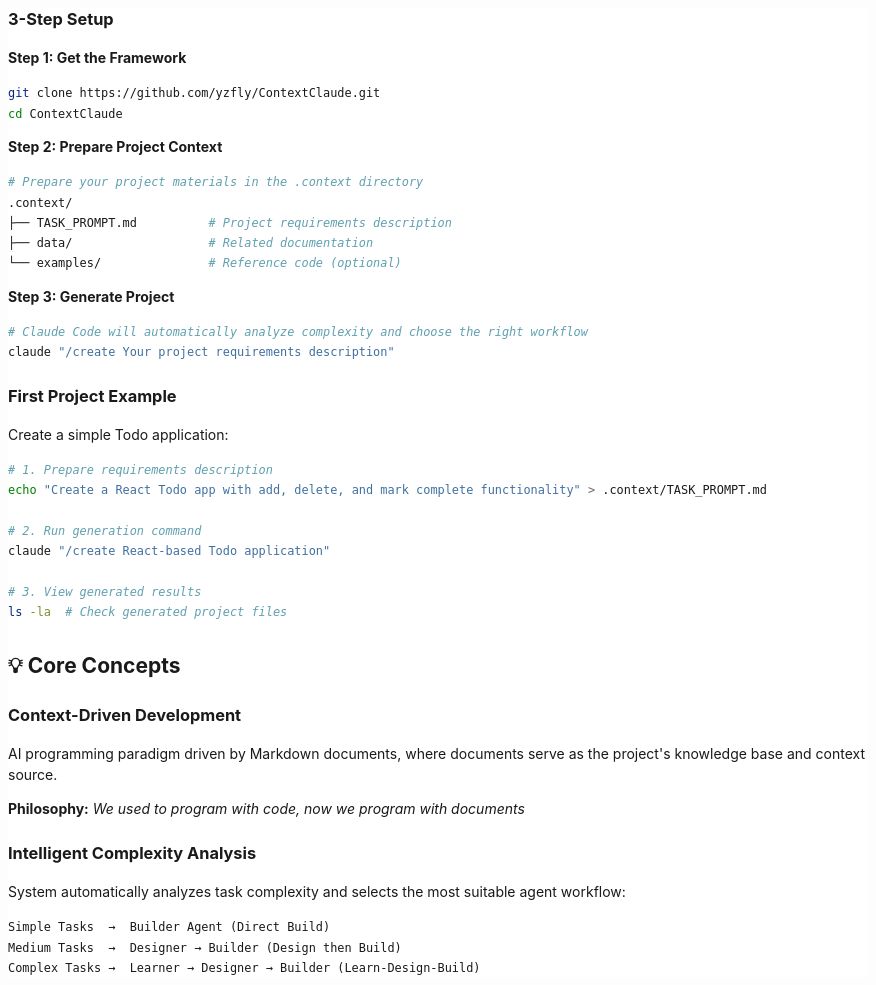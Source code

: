 ### 3-Step Setup

**Step 1: Get the Framework**
```bash
git clone https://github.com/yzfly/ContextClaude.git
cd ContextClaude
```

**Step 2: Prepare Project Context**
```bash
# Prepare your project materials in the .context directory
.context/
├── TASK_PROMPT.md          # Project requirements description
├── data/                   # Related documentation
└── examples/               # Reference code (optional)
```

**Step 3: Generate Project**
```bash
# Claude Code will automatically analyze complexity and choose the right workflow
claude "/create Your project requirements description"
```

### First Project Example

Create a simple Todo application:

```bash
# 1. Prepare requirements description
echo "Create a React Todo app with add, delete, and mark complete functionality" > .context/TASK_PROMPT.md

# 2. Run generation command
claude "/create React-based Todo application"

# 3. View generated results
ls -la  # Check generated project files
```

## 💡 Core Concepts

### Context-Driven Development
AI programming paradigm driven by Markdown documents, where documents serve as the project's knowledge base and context source.

**Philosophy:** *We used to program with code, now we program with documents*

### Intelligent Complexity Analysis
System automatically analyzes task complexity and selects the most suitable agent workflow:

```
Simple Tasks  →  Builder Agent (Direct Build)
Medium Tasks  →  Designer → Builder (Design then Build)  
Complex Tasks →  Learner → Designer → Builder (Learn-Design-Build)
```
